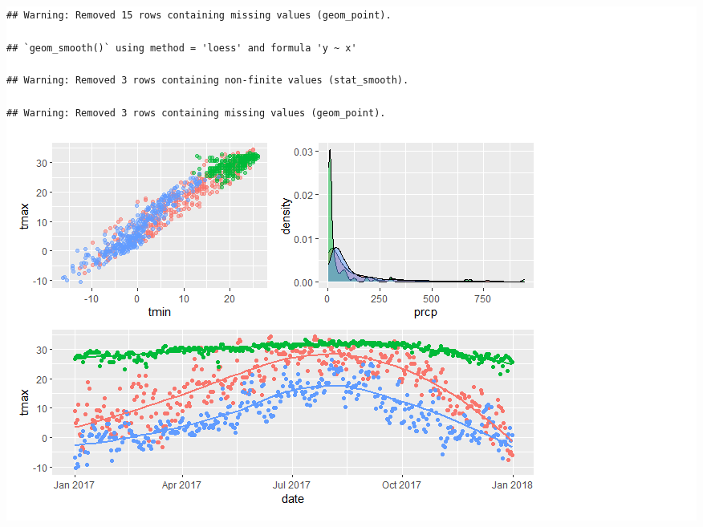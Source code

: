     ## Warning: Removed 15 rows containing missing values (geom_point).

    ## `geom_smooth()` using method = 'loess' and formula 'y ~ x'

    ## Warning: Removed 3 rows containing non-finite values (stat_smooth).

    ## Warning: Removed 3 rows containing missing values (geom_point).

![](ggplot_part2_files/figure-gfm/unnamed-chunk-12-1.png)

